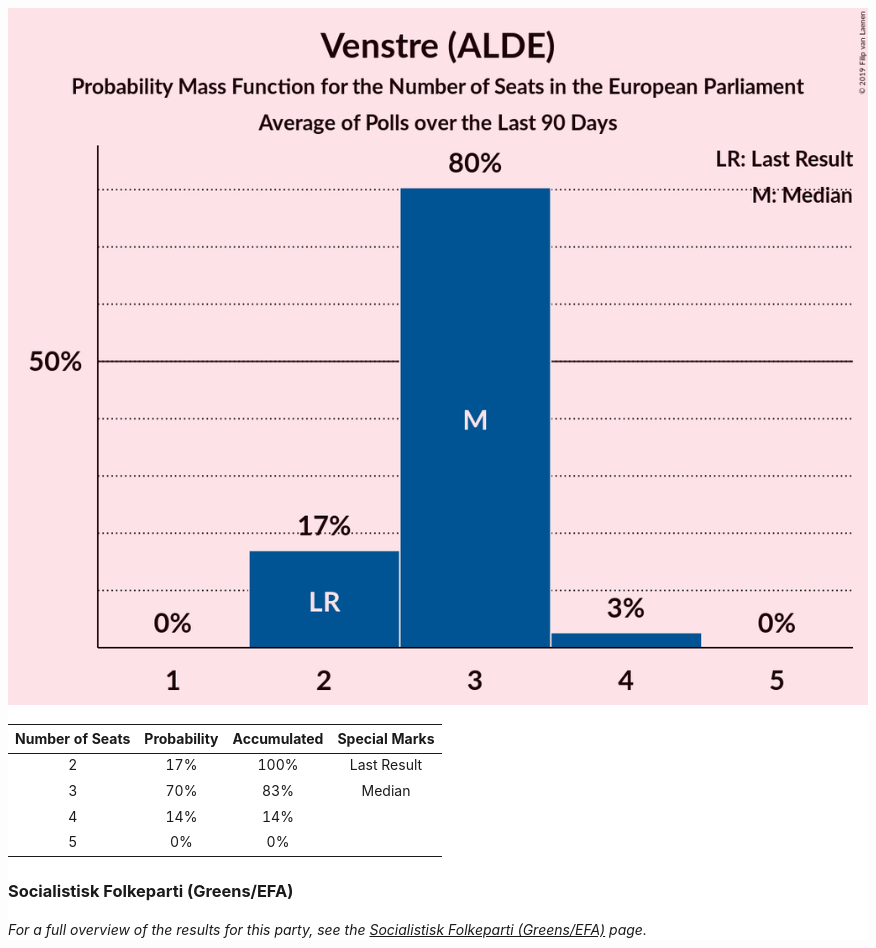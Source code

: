 ![Graph with seats probability mass function not yet produced](average-2019-04-30-seats-pmf-venstrealde.png "Seats Probability Mass Function")

| Number of Seats | Probability | Accumulated | Special Marks |
|:---------------:|:-----------:|:-----------:|:-------------:|
| 2 | 17% | 100% | Last Result |
| 3 | 70% | 83% | Median |
| 4 | 14% | 14% |  |
| 5 | 0% | 0% |  |

### Socialistisk Folkeparti (Greens/EFA)

*For a full overview of the results for this party, see the [Socialistisk Folkeparti (Greens/EFA)](party-socialistiskfolkepartigreensefa.html) page.*
